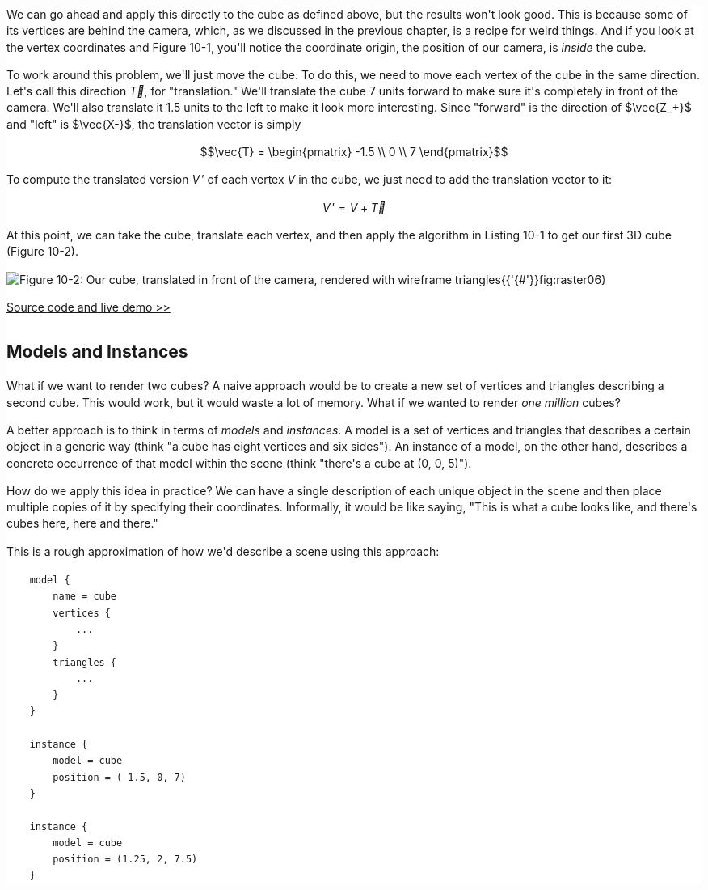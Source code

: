 We can go ahead and apply this directly to the cube as defined above, but the results won't look good. This is because some of its vertices are behind the camera, which, as we discussed in the previous chapter, is a recipe for weird things. And if you look at the vertex coordinates and Figure&nbsp;10-1, you'll notice the coordinate origin, the position of our camera, is *inside* the cube.

To work around this problem, we'll just move the cube. To do this, we need to move each vertex of the cube in the same direction. Let's call this direction $\vec{T}$, for "translation." We'll translate the cube 7 units forward to make sure it's completely in front of the camera. We'll also translate it 1.5 units to the left to make it look more interesting. Since "forward" is the direction of $\vec{Z_+}$ and "left" is $\vec{X-}$, the translation vector is simply

$$\vec{T} = \begin{pmatrix} -1.5 \\ 0 \\ 7 \end{pmatrix}$$

To compute the translated version $V\, '$ of each vertex $V$ in the cube, we just need to add the translation vector to it:

$$V\, ' = V + \vec{T}$$

At this point, we can take the cube, translate each vertex, and then apply the algorithm in Listing 10-1 to get our first 3D cube (Figure&nbsp;10-2).

![Figure&nbsp;10-2: Our cube, translated in front of the camera, rendered with wireframe triangles](/computer-graphics-from-scratch/images/raster-06.png){{'{#'}}fig:raster06}

<a class="cgfs_demo" href="https://gabrielgambetta.com/cgfs/scene-demo">Source code and live demo &gt;&gt;</a>


## Models and Instances

What if we want to render two cubes? A naive approach would be to create a new set of vertices and triangles describing a second cube. This would work, but it would waste a lot of memory. What if we wanted to render *one million* cubes?

A better approach is to think in terms of *models* and *instances*. A model is a set of vertices and triangles that describes a certain object in a generic way (think "a cube has eight vertices and six sides"). An instance of a model, on the other hand, describes a concrete occurrence of that model within the scene (think "there's a cube at (0, 0, 5)").

How do we apply this idea in practice? We can have a single description of each unique object in the scene and then place multiple copies of it by specifying their coordinates. Informally, it would be like saying, "This is what a cube looks like, and there's cubes here, here and there."

This is a rough approximation of how we'd describe a scene using this approach:

~~~
    model {
        name = cube
        vertices {
            ...
        }
        triangles {
            ...
        }
    }

    instance {
        model = cube
        position = (-1.5, 0, 7)
    }

    instance {
        model = cube
        position = (1.25, 2, 7.5)
    }
~~~
